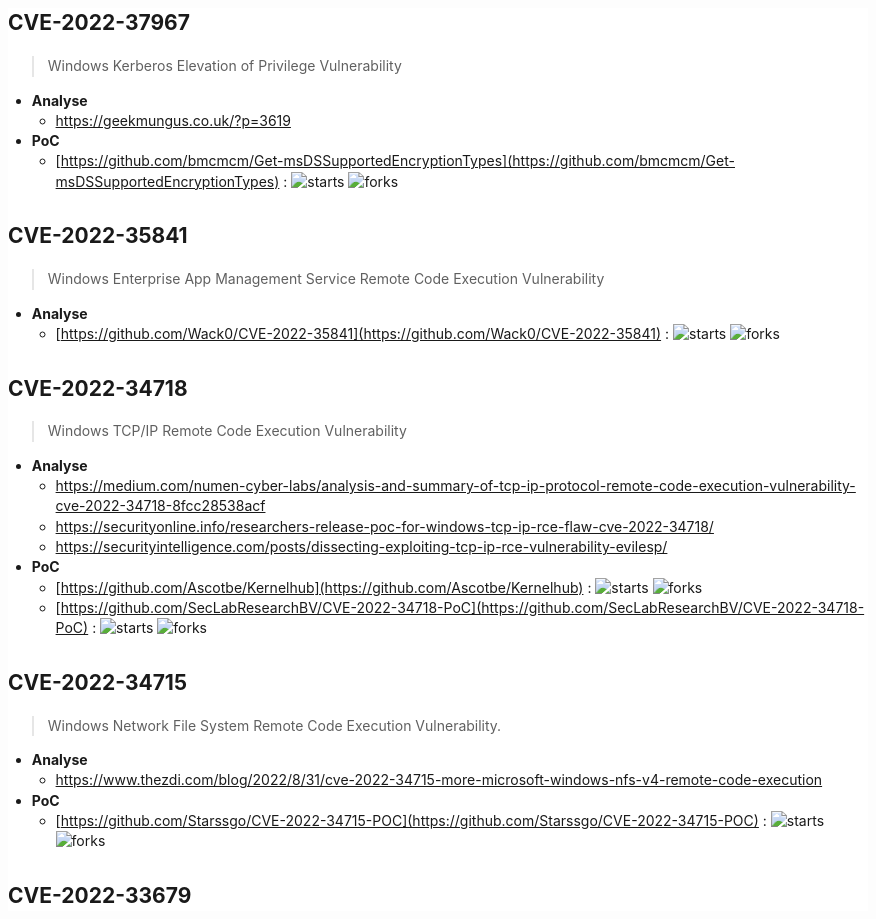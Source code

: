 ## CVE-2022-37967

> Windows Kerberos Elevation of Privilege Vulnerability

- **Analyse**
  - https://geekmungus.co.uk/?p=3619
- **PoC**
  - [https://github.com/bmcmcm/Get-msDSSupportedEncryptionTypes](https://github.com/bmcmcm/Get-msDSSupportedEncryptionTypes) :  ![starts](https://img.shields.io/github/stars/bmcmcm/Get-msDSSupportedEncryptionTypes.svg) ![forks](https://img.shields.io/github/forks/bmcmcm/Get-msDSSupportedEncryptionTypes.svg)

## CVE-2022-35841

> Windows Enterprise App Management Service Remote Code Execution Vulnerability

- **Analyse**
  - [https://github.com/Wack0/CVE-2022-35841](https://github.com/Wack0/CVE-2022-35841) :  ![starts](https://img.shields.io/github/stars/Wack0/CVE-2022-35841.svg) ![forks](https://img.shields.io/github/forks/Wack0/CVE-2022-35841.svg)


## CVE-2022-34718

> Windows TCP/IP Remote Code Execution Vulnerability

- **Analyse**
  - https://medium.com/numen-cyber-labs/analysis-and-summary-of-tcp-ip-protocol-remote-code-execution-vulnerability-cve-2022-34718-8fcc28538acf
  - https://securityonline.info/researchers-release-poc-for-windows-tcp-ip-rce-flaw-cve-2022-34718/
  - https://securityintelligence.com/posts/dissecting-exploiting-tcp-ip-rce-vulnerability-evilesp/
- **PoC**
  - [https://github.com/Ascotbe/Kernelhub](https://github.com/Ascotbe/Kernelhub) :  ![starts](https://img.shields.io/github/stars/Ascotbe/Kernelhub.svg) ![forks](https://img.shields.io/github/forks/Ascotbe/Kernelhub.svg)
  - [https://github.com/SecLabResearchBV/CVE-2022-34718-PoC](https://github.com/SecLabResearchBV/CVE-2022-34718-PoC) :  ![starts](https://img.shields.io/github/stars/SecLabResearchBV/CVE-2022-34718-PoC.svg) ![forks](https://img.shields.io/github/forks/SecLabResearchBV/CVE-2022-34718-PoC.svg)

## CVE-2022-34715

> Windows Network File System Remote Code Execution Vulnerability.

- **Analyse**
  - https://www.thezdi.com/blog/2022/8/31/cve-2022-34715-more-microsoft-windows-nfs-v4-remote-code-execution
- **PoC**
  - [https://github.com/Starssgo/CVE-2022-34715-POC](https://github.com/Starssgo/CVE-2022-34715-POC) :  ![starts](https://img.shields.io/github/stars/Starssgo/CVE-2022-34715-POC.svg) ![forks](https://img.shields.io/github/forks/Starssgo/CVE-2022-34715-POC.svg)


## CVE-2022-33679
